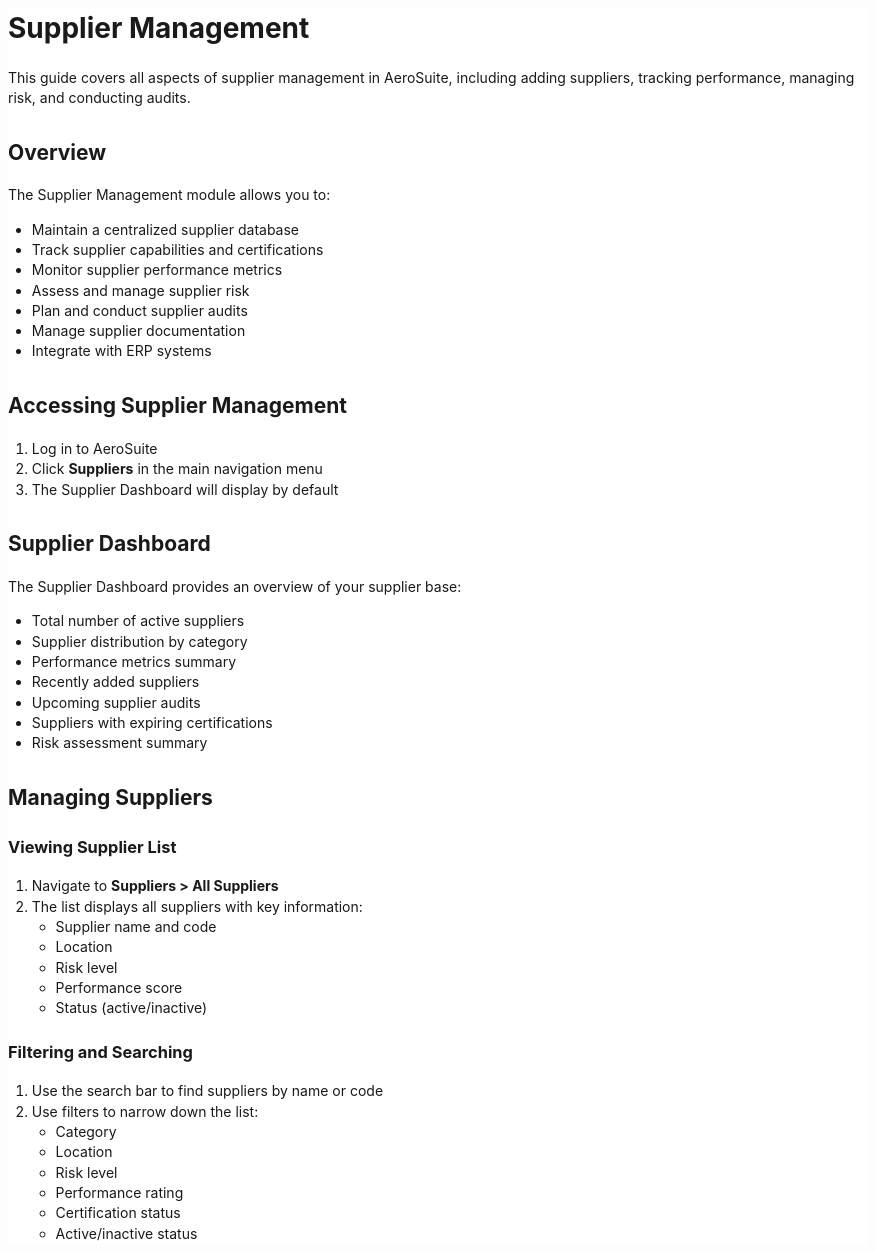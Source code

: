 # Supplier Management

This guide covers all aspects of supplier management in AeroSuite, including adding suppliers,
tracking performance, managing risk, and conducting audits.

## Overview

The Supplier Management module allows you to:

- Maintain a centralized supplier database
- Track supplier capabilities and certifications
- Monitor supplier performance metrics
- Assess and manage supplier risk
- Plan and conduct supplier audits
- Manage supplier documentation
- Integrate with ERP systems

## Accessing Supplier Management

1. Log in to AeroSuite
2. Click __Suppliers__ in the main navigation menu
3. The Supplier Dashboard will display by default

## Supplier Dashboard

The Supplier Dashboard provides an overview of your supplier base:

- Total number of active suppliers
- Supplier distribution by category
- Performance metrics summary
- Recently added suppliers
- Upcoming supplier audits
- Suppliers with expiring certifications
- Risk assessment summary

## Managing Suppliers

### Viewing Supplier List

1. Navigate to __Suppliers > All Suppliers__
2. The list displays all suppliers with key information:
   - Supplier name and code
   - Location
   - Risk level
   - Performance score
   - Status (active/inactive)

### Filtering and Searching

1. Use the search bar to find suppliers by name or code
2. Use filters to narrow down the list:
   - Category
   - Location
   - Risk level
   - Performance rating
   - Certification status
   - Active/inactive status
